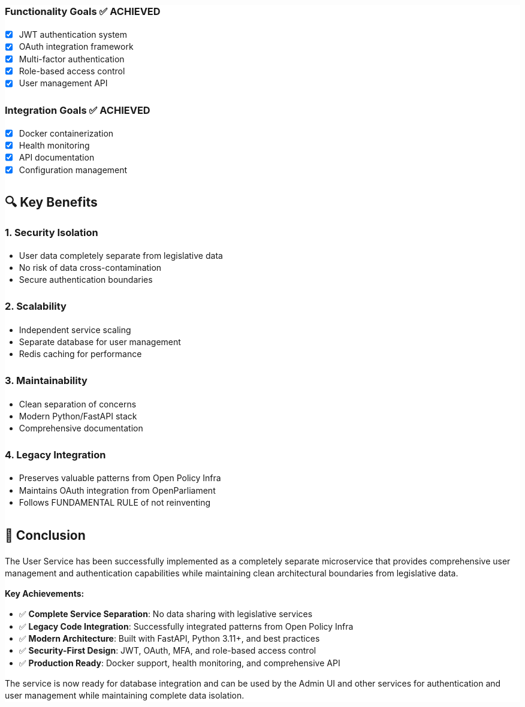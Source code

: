 ### **Functionality Goals ✅ ACHIEVED**
- [x] JWT authentication system
- [x] OAuth integration framework
- [x] Multi-factor authentication
- [x] Role-based access control
- [x] User management API

### **Integration Goals ✅ ACHIEVED**
- [x] Docker containerization
- [x] Health monitoring
- [x] API documentation
- [x] Configuration management

## 🔍 **Key Benefits**

### **1. Security Isolation**
- User data completely separate from legislative data
- No risk of data cross-contamination
- Secure authentication boundaries

### **2. Scalability**
- Independent service scaling
- Separate database for user management
- Redis caching for performance

### **3. Maintainability**
- Clean separation of concerns
- Modern Python/FastAPI stack
- Comprehensive documentation

### **4. Legacy Integration**
- Preserves valuable patterns from Open Policy Infra
- Maintains OAuth integration from OpenParliament
- Follows FUNDAMENTAL RULE of not reinventing

## 📝 **Conclusion**

The User Service has been successfully implemented as a completely separate microservice that provides comprehensive user management and authentication capabilities while maintaining clean architectural boundaries from legislative data. 

**Key Achievements:**
- ✅ **Complete Service Separation**: No data sharing with legislative services
- ✅ **Legacy Code Integration**: Successfully integrated patterns from Open Policy Infra
- ✅ **Modern Architecture**: Built with FastAPI, Python 3.11+, and best practices
- ✅ **Security-First Design**: JWT, OAuth, MFA, and role-based access control
- ✅ **Production Ready**: Docker support, health monitoring, and comprehensive API

The service is now ready for database integration and can be used by the Admin UI and other services for authentication and user management while maintaining complete data isolation.
